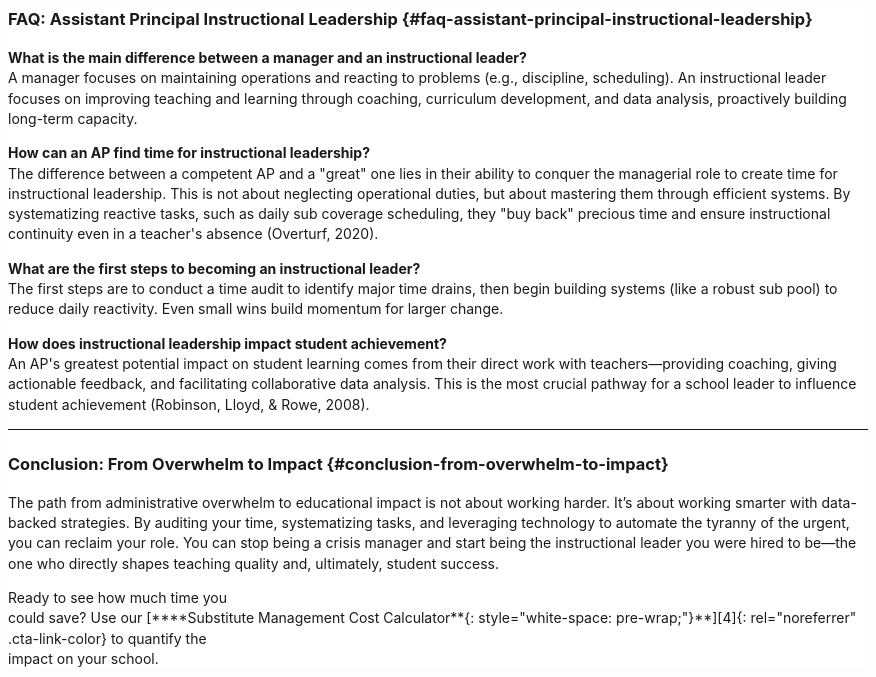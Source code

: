### FAQ: Assistant Principal Instructional Leadership   {#faq-assistant-principal-instructional-leadership}

**What is the main difference between a manager and an instructional
leader?**  
A manager focuses on maintaining operations and reacting to problems
(e.g., discipline, scheduling). An instructional leader focuses on
improving teaching and learning through coaching, curriculum
development, and data analysis, proactively building long-term capacity.

**How can an AP find time for instructional leadership?**  
The difference between a competent AP and a \"great\" one lies in their
ability to conquer the managerial role to create time for instructional
leadership. This is not about neglecting operational duties, but about
mastering them through efficient systems. By systematizing reactive
tasks, such as daily sub coverage scheduling, they \"buy back\" precious
time and ensure instructional continuity even in a teacher\'s absence
(Overturf, 2020).

**What are the first steps to becoming an instructional leader?**  
The first steps are to conduct a time audit to identify major time
drains, then begin building systems (like a robust sub pool) to reduce
daily reactivity. Even small wins build momentum for larger change.

**How does instructional leadership impact student achievement?**  
An AP\'s greatest potential impact on student learning comes from their
direct work with teachers—providing coaching, giving actionable
feedback, and facilitating collaborative data analysis. This is the most
crucial pathway for a school leader to influence student achievement
(Robinson, Lloyd, &amp; Rowe, 2008).

* * *

### Conclusion: From Overwhelm to Impact   {#conclusion-from-overwhelm-to-impact}

The path from administrative overwhelm to educational impact is not
about working harder. It’s about working smarter with data-backed
strategies. By auditing your time, systematizing tasks, and leveraging
technology to automate the tyranny of the urgent, you can reclaim your
role. You can stop being a crisis manager and start being the
instructional leader you were hired to be—the one who directly shapes
teaching quality and, ultimately, student success.

<div class="kg-card kg-cta-card kg-cta-bg-red kg-cta-minimal   kg-cta-link-accent " data-layout="minimal">
<div class="kg-cta-content">
<div class="kg-cta-content-inner">
<div class="kg-cta-text" markdown="1">
<span style="white-space: pre-wrap;">Ready to see how much time you
could save? Use our </span>[****Substitute Management Cost
Calculator**{: style="white-space: pre-wrap;"}**][4]{: rel="noreferrer"
.cta-link-color}<span style="white-space: pre-wrap;"> to quantify the
impact on your school.</span>


[1]: http://amzn.to/2rZcQSk?ref=theartofsimple.net
[2]: https://lucid-north.com/calculator
[3]: https://lucid-north.com/signup
[4]: http://lucid-north.com//calculator
[5]: https://doi.org/10.37502/IJSMR.2024.7203